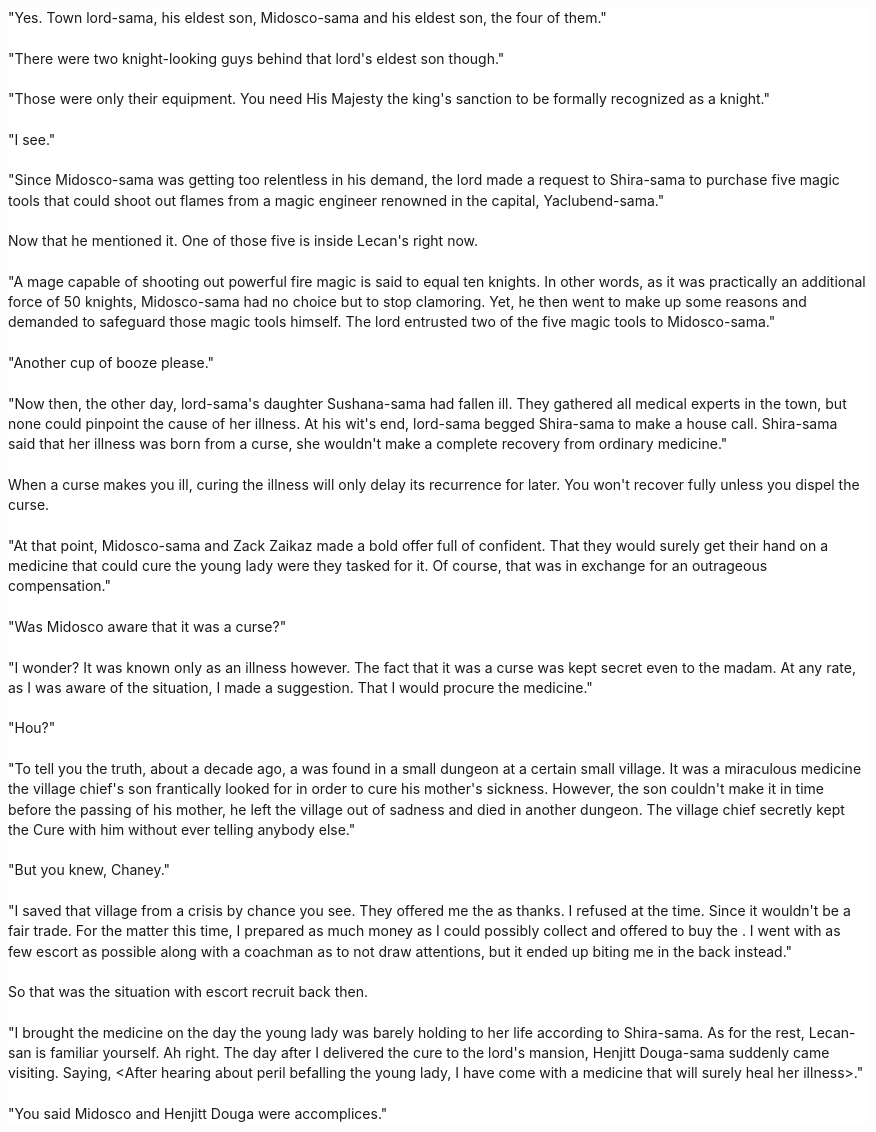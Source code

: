 "Yes. Town lord-sama, his eldest son, Midosco-sama and his eldest son, the four of them."<br/>
<br/>
"There were two knight-looking guys behind that lord's eldest son though."<br/>
<br/>
"Those were only their equipment. You need His Majesty the king's sanction to be formally recognized as a knight."<br/>
<br/>
"I see."<br/>
<br/>
"Since Midosco-sama was getting too relentless in his demand, the lord made a request to Shira-sama to purchase five magic tools that could shoot out flames from a magic engineer renowned in the capital, Yaclubend-sama."<br/>
<br/>
Now that he mentioned it. One of those five is inside Lecan's <Storage> right now.<br/>
<br/>
"A mage capable of shooting out powerful fire magic is said to equal ten knights. In other words, as it was practically an additional force of 50 knights, Midosco-sama had no choice but to stop clamoring. Yet, he then went to make up some reasons and demanded to safeguard those magic tools himself. The lord entrusted two of the five magic tools to Midosco-sama."<br/>
<br/>
"Another cup of booze please."<br/>
<br/>
"Now then, the other day, lord-sama's daughter Sushana-sama had fallen ill. They gathered all medical experts in the town, but none could pinpoint the cause of her illness. At his wit's end, lord-sama begged Shira-sama to make a house call. Shira-sama said that her illness was born from a curse, she wouldn't make a complete recovery from ordinary medicine."<br/>
<br/>
When a curse makes you ill, curing the illness will only delay its recurrence for later. You won't recover fully unless you dispel the curse.<br/>
<br/>
"At that point, Midosco-sama and Zack Zaikaz made a bold offer full of confident. That they would surely get their hand on a medicine that could cure the young lady were they tasked for it. Of course, that was in exchange for an outrageous compensation."<br/>
<br/>
"Was Midosco aware that it was a curse?"<br/>
<br/>
"I wonder? It was known only as an illness however. The fact that it was a curse was kept secret even to the madam. At any rate, as I was aware of the situation, I made a suggestion. That I would procure the medicine."<br/>
<br/>
"Hou?"<br/>
<br/>
"To tell you the truth, about a decade ago, a <God Cure> was found in a small dungeon at a certain small village. It was a miraculous medicine the village chief's son frantically looked for in order to cure his mother's sickness. However, the son couldn't make it in time before the passing of his mother, he left the village out of sadness and died in another dungeon. The village chief secretly kept the Cure with him without ever telling anybody else."<br/>
<br/>
"But you knew, Chaney."<br/>
<br/>
"I saved that village from a crisis by chance you see. They offered me the <God Cure> as thanks. I refused at the time. Since it wouldn't be a fair trade. For the matter this time, I prepared as much money as I could possibly collect and offered to buy the <God Cure>. I went with as few escort as possible along with a coachman as to not draw attentions, but it ended up biting me in the back instead."<br/>
<br/>
So that was the situation with escort recruit back then.<br/>
<br/>
"I brought the medicine on the day the young lady was barely holding to her life according to Shira-sama. As for the rest, Lecan-san is familiar yourself. Ah right. The day after I delivered the cure to the lord's mansion, Henjitt Douga-sama suddenly came visiting. Saying, <After hearing about peril befalling the young lady, I have come with a medicine that will surely heal her illness>."<br/>
<br/>
"You said Midosco and Henjitt Douga were accomplices."<br/>